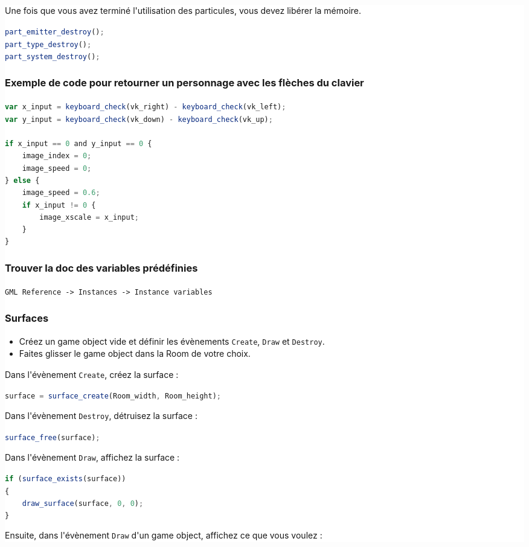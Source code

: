 Une fois que vous avez terminé l'utilisation des particules, vous devez libérer la mémoire.

```js
part_emitter_destroy();
part_type_destroy();
part_system_destroy();
```

### Exemple de code pour retourner un personnage avec les flèches du clavier

```js
var x_input = keyboard_check(vk_right) - keyboard_check(vk_left);
var y_input = keyboard_check(vk_down) - keyboard_check(vk_up);

if x_input == 0 and y_input == 0 {
	image_index = 0;
	image_speed = 0;
} else {
	image_speed = 0.6;
	if x_input != 0 {
		image_xscale = x_input;	
	}
}
```

### Trouver la doc des variables prédéfinies

`GML Reference -> Instances -> Instance variables`

### Surfaces

- Créez un game object vide et définir les évènements `Create`, `Draw` et `Destroy`.
- Faites glisser le game object dans la Room de votre choix.

Dans l'évènement `Create`, créez la surface :

```js
surface = surface_create(Room_width, Room_height);
```

Dans l'évènement `Destroy`, détruisez la surface :

```js
surface_free(surface);
```

Dans l'évènement `Draw`, affichez la surface :

```js
if (surface_exists(surface))
{
    draw_surface(surface, 0, 0);
}
```

Ensuite, dans l'évènement `Draw` d'un game object, affichez ce que vous voulez :
